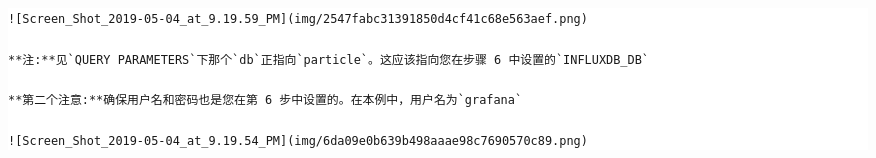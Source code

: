     ![Screen_Shot_2019-05-04_at_9.19.59_PM](img/2547fabc31391850d4cf41c68e563aef.png)

    **注:**见`QUERY PARAMETERS`下那个`db`正指向`particle`。这应该指向您在步骤 6 中设置的`INFLUXDB_DB`

    **第二个注意:**确保用户名和密码也是您在第 6 步中设置的。在本例中，用户名为`grafana`

    ![Screen_Shot_2019-05-04_at_9.19.54_PM](img/6da09e0b639b498aaae98c7690570c89.png)

